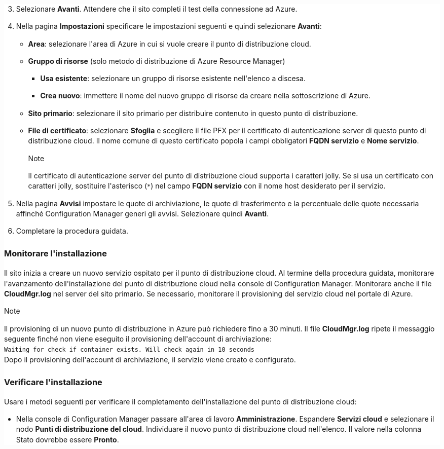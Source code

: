 3. Selezionare **Avanti**. Attendere che il sito completi il test della connessione ad Azure.  

4. Nella pagina **Impostazioni** specificare le impostazioni seguenti e quindi selezionare **Avanti**:  

    - **Area**: selezionare l'area di Azure in cui si vuole creare il punto di distribuzione cloud.  

    - **Gruppo di risorse** (solo metodo di distribuzione di Azure Resource Manager)  

        - **Usa esistente**: selezionare un gruppo di risorse esistente nell'elenco a discesa.  

        - **Crea nuovo**: immettere il nome del nuovo gruppo di risorse da creare nella sottoscrizione di Azure.  

    - **Sito primario**: selezionare il sito primario per distribuire contenuto in questo punto di distribuzione.

    - **File di certificato**: selezionare **Sfoglia** e scegliere il file PFX per il certificato di autenticazione server di questo punto di distribuzione cloud. Il nome comune di questo certificato popola i campi obbligatori **FQDN servizio** e **Nome servizio**.  

        > [!NOTE]  
        > Il certificato di autenticazione server del punto di distribuzione cloud supporta i caratteri jolly. Se si usa un certificato con caratteri jolly, sostituire l'asterisco (`*`) nel campo **FQDN servizio** con il nome host desiderato per il servizio.  

5. Nella pagina **Avvisi** impostare le quote di archiviazione, le quote di trasferimento e la percentuale delle quote necessaria affinché Configuration Manager generi gli avvisi. Selezionare quindi **Avanti**.  

6. Completare la procedura guidata.  

### <a name="monitor-installation"></a>Monitorare l'installazione  

Il sito inizia a creare un nuovo servizio ospitato per il punto di distribuzione cloud. Al termine della procedura guidata, monitorare l'avanzamento dell'installazione del punto di distribuzione cloud nella console di Configuration Manager. Monitorare anche il file **CloudMgr.log** nel server del sito primario. Se necessario, monitorare il provisioning del servizio cloud nel portale di Azure.  

> [!NOTE]  
> Il provisioning di un nuovo punto di distribuzione in Azure può richiedere fino a 30 minuti. Il file **CloudMgr.log** ripete il messaggio seguente finché non viene eseguito il provisioning dell'account di archiviazione:  
> `Waiting for check if container exists. Will check again in 10 seconds`  
> Dopo il provisioning dell'account di archiviazione, il servizio viene creato e configurato.  

### <a name="verify-installation"></a>Verificare l'installazione

Usare i metodi seguenti per verificare il completamento dell'installazione del punto di distribuzione cloud:  

- Nella console di Configuration Manager passare all'area di lavoro **Amministrazione**. Espandere **Servizi cloud** e selezionare il nodo **Punti di distribuzione del cloud**. Individuare il nuovo punto di distribuzione cloud nell'elenco. Il valore nella colonna Stato dovrebbe essere **Pronto**.  
